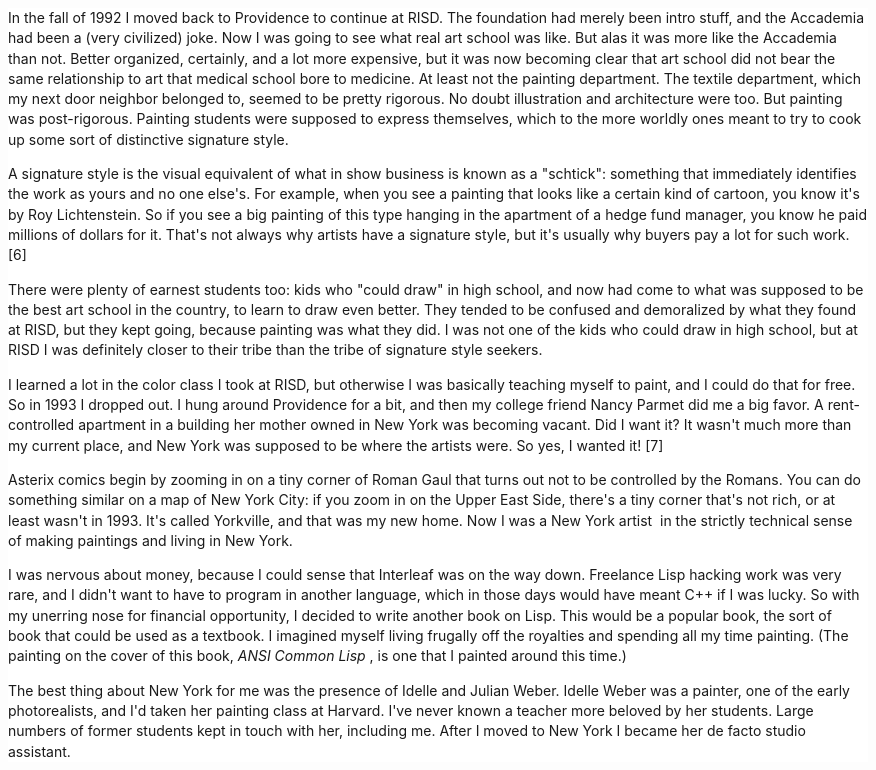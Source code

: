 In the fall of 1992 I moved back to Providence to continue at RISD. The
foundation had merely been intro stuff, and the Accademia had been a (very
civilized) joke. Now I was going to see what real art school was like. But
alas it was more like the Accademia than not. Better organized, certainly, and
a lot more expensive, but it was now becoming clear that art school did not
bear the same relationship to art that medical school bore to medicine. At
least not the painting department. The textile department, which my next door
neighbor belonged to, seemed to be pretty rigorous. No doubt illustration and
architecture were too. But painting was post-rigorous. Painting students were
supposed to express themselves, which to the more worldly ones meant to try to
cook up some sort of distinctive signature style.  
  
A signature style is the visual equivalent of what in show business is known
as a "schtick": something that immediately identifies the work as yours and no
one else's. For example, when you see a painting that looks like a certain
kind of cartoon, you know it's by Roy Lichtenstein. So if you see a big
painting of this type hanging in the apartment of a hedge fund manager, you
know he paid millions of dollars for it. That's not always why artists have a
signature style, but it's usually why buyers pay a lot for such work. [6]  
  
There were plenty of earnest students too: kids who "could draw" in high
school, and now had come to what was supposed to be the best art school in the
country, to learn to draw even better. They tended to be confused and
demoralized by what they found at RISD, but they kept going, because painting
was what they did. I was not one of the kids who could draw in high school,
but at RISD I was definitely closer to their tribe than the tribe of signature
style seekers.  
  
I learned a lot in the color class I took at RISD, but otherwise I was
basically teaching myself to paint, and I could do that for free. So in 1993 I
dropped out. I hung around Providence for a bit, and then my college friend
Nancy Parmet did me a big favor. A rent-controlled apartment in a building her
mother owned in New York was becoming vacant. Did I want it? It wasn't much
more than my current place, and New York was supposed to be where the artists
were. So yes, I wanted it! [7]  
  
Asterix comics begin by zooming in on a tiny corner of Roman Gaul that turns
out not to be controlled by the Romans. You can do something similar on a map
of New York City: if you zoom in on the Upper East Side, there's a tiny corner
that's not rich, or at least wasn't in 1993. It's called Yorkville, and that
was my new home. Now I was a New York artist  in the strictly technical sense
of making paintings and living in New York.  
  
I was nervous about money, because I could sense that Interleaf was on the way
down. Freelance Lisp hacking work was very rare, and I didn't want to have to
program in another language, which in those days would have meant C++ if I was
lucky. So with my unerring nose for financial opportunity, I decided to write
another book on Lisp. This would be a popular book, the sort of book that
could be used as a textbook. I imagined myself living frugally off the
royalties and spending all my time painting. (The painting on the cover of
this book, _ANSI Common Lisp_ , is one that I painted around this time.)  
  
The best thing about New York for me was the presence of Idelle and Julian
Weber. Idelle Weber was a painter, one of the early photorealists, and I'd
taken her painting class at Harvard. I've never known a teacher more beloved
by her students. Large numbers of former students kept in touch with her,
including me. After I moved to New York I became her de facto studio
assistant.  
  